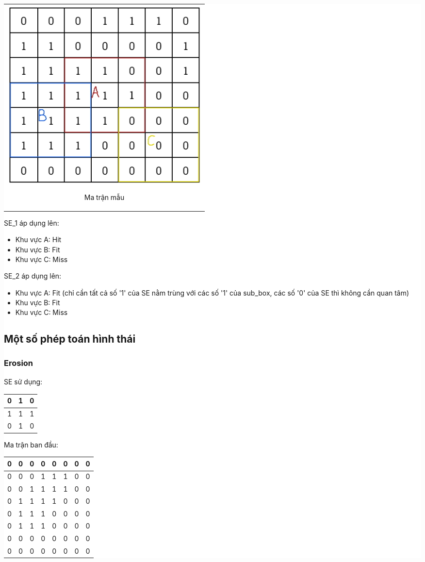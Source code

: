 <table>
  <td><img src="images/matrix.png" alt="Image 1 description " width=400px > <br> <p align="center">Ma trận mẫu</p>
  </td>
</table>

SE_1 áp dụng lên:
- Khu vực A: Hit
- Khu vực B: Fit
- Khu vực C: Miss

SE_2 áp dụng lên:
- Khu vực A: Fit (chỉ cần tất cả số '1' của SE nằm trùng với các số '1' của sub_box, các số '0' của SE thì không cần quan tâm)
- Khu vực B: Fit
- Khu vực C: Miss

## Một số phép toán hình thái
### Erosion
SE sử dụng:

| 0 | 1 | 0 |
|---|---|---|
| 1 | 1 | 1 |
| 0 | 1 | 0 |

Ma trận ban đầu:

| 0 | 0 | 0 | 0 | 0 | 0 | 0 | 0 |
|---|---|---|---|---|---|---|---|
| 0 | 0 | 0 | 1 | 1 | 1 | 0 | 0 |
| 0 | 0 | 1 | 1 | 1 | 1 | 0 | 0 |
| 0 | 1 | 1 | 1 | 1 | 0 | 0 | 0 |
| 0 | 1 | 1 | 1 | 0 | 0 | 0 | 0 |
| 0 | 1 | 1 | 1 | 0 | 0 | 0 | 0 |
| 0 | 0 | 0 | 0 | 0 | 0 | 0 | 0 |
| 0 | 0 | 0 | 0 | 0 | 0 | 0 | 0 |
